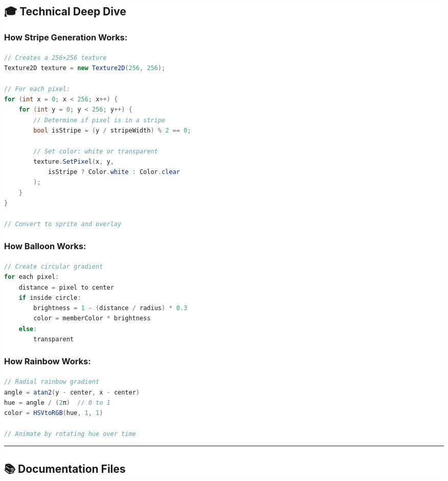 
## 🎓 Technical Deep Dive

### How Stripe Generation Works:

```csharp
// Creates a 256×256 texture
Texture2D texture = new Texture2D(256, 256);

// For each pixel:
for (int x = 0; x < 256; x++) {
    for (int y = 0; y < 256; y++) {
        // Determine if pixel is in a stripe
        bool isStripe = (y / stripeWidth) % 2 == 0;
        
        // Set color: white or transparent
        texture.SetPixel(x, y, 
            isStripe ? Color.white : Color.clear
        );
    }
}

// Convert to sprite and overlay
```

### How Balloon Works:

```csharp
// Create circular gradient
for each pixel:
    distance = pixel to center
    if inside circle:
        brightness = 1 - (distance / radius) * 0.3
        color = memberColor * brightness
    else:
        transparent
```

### How Rainbow Works:

```csharp
// Radial rainbow gradient
angle = atan2(y - center, x - center)
hue = angle / (2π)  // 0 to 1
color = HSVtoRGB(hue, 1, 1)

// Animate by rotating hue over time
```

---

## 📚 Documentation Files
